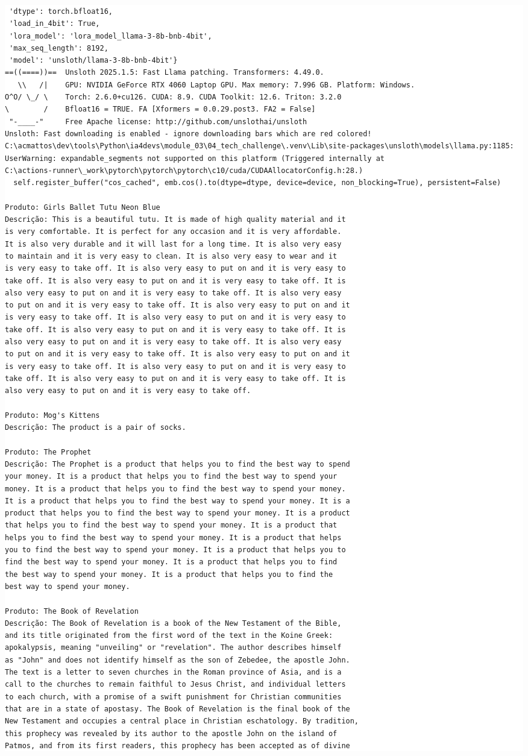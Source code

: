 ```
 'dtype': torch.bfloat16,
 'load_in_4bit': True,
 'lora_model': 'lora_model_llama-3-8b-bnb-4bit',
 'max_seq_length': 8192,
 'model': 'unsloth/llama-3-8b-bnb-4bit'}
==((====))==  Unsloth 2025.1.5: Fast Llama patching. Transformers: 4.49.0.
   \\   /|    GPU: NVIDIA GeForce RTX 4060 Laptop GPU. Max memory: 7.996 GB. Platform: Windows.
O^O/ \_/ \    Torch: 2.6.0+cu126. CUDA: 8.9. CUDA Toolkit: 12.6. Triton: 3.2.0
\        /    Bfloat16 = TRUE. FA [Xformers = 0.0.29.post3. FA2 = False]
 "-____-"     Free Apache license: http://github.com/unslothai/unsloth
Unsloth: Fast downloading is enabled - ignore downloading bars which are red colored!
C:\acmattos\dev\tools\Python\ia4devs\module_03\04_tech_challenge\.venv\Lib\site-packages\unsloth\models\llama.py:1185: 
UserWarning: expandable_segments not supported on this platform (Triggered internally at 
C:\actions-runner\_work\pytorch\pytorch\pytorch\c10/cuda/CUDAAllocatorConfig.h:28.)
  self.register_buffer("cos_cached", emb.cos().to(dtype=dtype, device=device, non_blocking=True), persistent=False)

Produto: Girls Ballet Tutu Neon Blue
Descrição: This is a beautiful tutu. It is made of high quality material and it 
is very comfortable. It is perfect for any occasion and it is very affordable. 
It is also very durable and it will last for a long time. It is also very easy 
to maintain and it is very easy to clean. It is also very easy to wear and it 
is very easy to take off. It is also very easy to put on and it is very easy to 
take off. It is also very easy to put on and it is very easy to take off. It is 
also very easy to put on and it is very easy to take off. It is also very easy 
to put on and it is very easy to take off. It is also very easy to put on and it 
is very easy to take off. It is also very easy to put on and it is very easy to 
take off. It is also very easy to put on and it is very easy to take off. It is 
also very easy to put on and it is very easy to take off. It is also very easy 
to put on and it is very easy to take off. It is also very easy to put on and it 
is very easy to take off. It is also very easy to put on and it is very easy to 
take off. It is also very easy to put on and it is very easy to take off. It is 
also very easy to put on and it is very easy to take off. 

Produto: Mog's Kittens
Descrição: The product is a pair of socks.

Produto: The Prophet
Descrição: The Prophet is a product that helps you to find the best way to spend 
your money. It is a product that helps you to find the best way to spend your 
money. It is a product that helps you to find the best way to spend your money. 
It is a product that helps you to find the best way to spend your money. It is a 
product that helps you to find the best way to spend your money. It is a product 
that helps you to find the best way to spend your money. It is a product that 
helps you to find the best way to spend your money. It is a product that helps 
you to find the best way to spend your money. It is a product that helps you to 
find the best way to spend your money. It is a product that helps you to find 
the best way to spend your money. It is a product that helps you to find the 
best way to spend your money. 

Produto: The Book of Revelation
Descrição: The Book of Revelation is a book of the New Testament of the Bible, 
and its title originated from the first word of the text in the Koine Greek: 
apokalypsis, meaning "unveiling" or "revelation". The author describes himself 
as "John" and does not identify himself as the son of Zebedee, the apostle John. 
The text is a letter to seven churches in the Roman province of Asia, and is a 
call to the churches to remain faithful to Jesus Christ, and individual letters 
to each church, with a promise of a swift punishment for Christian communities 
that are in a state of apostasy. The Book of Revelation is the final book of the 
New Testament and occupies a central place in Christian eschatology. By tradition, 
this prophecy was revealed by its author to the apostle John on the island of 
Patmos, and from its first readers, this prophecy has been accepted as of divine 
```